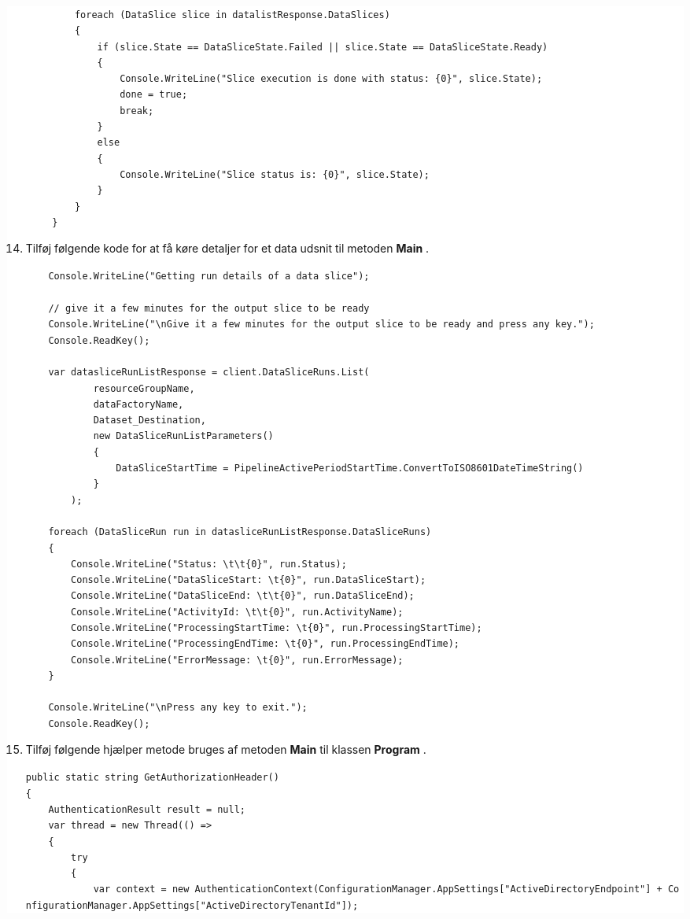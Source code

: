                 foreach (DataSlice slice in datalistResponse.DataSlices)
                {
                    if (slice.State == DataSliceState.Failed || slice.State == DataSliceState.Ready)
                    {
                        Console.WriteLine("Slice execution is done with status: {0}", slice.State);
                        done = true;
                        break;
                    }
                    else
                    {
                        Console.WriteLine("Slice status is: {0}", slice.State);
                    }
                }
            }

14. Tilføj følgende kode for at få køre detaljer for et data udsnit til metoden **Main** .

            Console.WriteLine("Getting run details of a data slice");

            // give it a few minutes for the output slice to be ready
            Console.WriteLine("\nGive it a few minutes for the output slice to be ready and press any key.");
            Console.ReadKey();

            var datasliceRunListResponse = client.DataSliceRuns.List(
                    resourceGroupName,
                    dataFactoryName,
                    Dataset_Destination,
                    new DataSliceRunListParameters()
                    {
                        DataSliceStartTime = PipelineActivePeriodStartTime.ConvertToISO8601DateTimeString()
                    }
                );

            foreach (DataSliceRun run in datasliceRunListResponse.DataSliceRuns)
            {
                Console.WriteLine("Status: \t\t{0}", run.Status);
                Console.WriteLine("DataSliceStart: \t{0}", run.DataSliceStart);
                Console.WriteLine("DataSliceEnd: \t\t{0}", run.DataSliceEnd);
                Console.WriteLine("ActivityId: \t\t{0}", run.ActivityName);
                Console.WriteLine("ProcessingStartTime: \t{0}", run.ProcessingStartTime);
                Console.WriteLine("ProcessingEndTime: \t{0}", run.ProcessingEndTime);
                Console.WriteLine("ErrorMessage: \t{0}", run.ErrorMessage);
            }

            Console.WriteLine("\nPress any key to exit.");
            Console.ReadKey();

13. Tilføj følgende hjælper metode bruges af metoden **Main** til klassen **Program** .  
 
        public static string GetAuthorizationHeader()
        {
            AuthenticationResult result = null;
            var thread = new Thread(() =>
            {
                try
                {
                    var context = new AuthenticationContext(ConfigurationManager.AppSettings["ActiveDirectoryEndpoint"] + ConfigurationManager.AppSettings["ActiveDirectoryTenantId"]);

